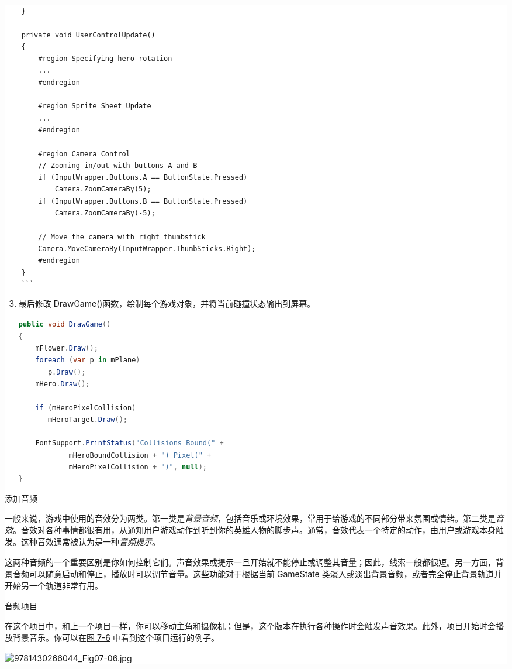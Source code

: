         }

        private void UserControlUpdate()
        {
            #region Specifying hero rotation
            ...
            #endregion

            #region Sprite Sheet Update
            ...
            #endregion

            #region Camera Control
            // Zooming in/out with buttons A and B
            if (InputWrapper.Buttons.A == ButtonState.Pressed)
                Camera.ZoomCameraBy(5);
            if (InputWrapper.Buttons.B == ButtonState.Pressed)
                Camera.ZoomCameraBy(-5);

            // Move the camera with right thumbstick
            Camera.MoveCameraBy(InputWrapper.ThumbSticks.Right);
            #endregion
        }
        ```

3.  最后修改 DrawGame()函数，绘制每个游戏对象，并将当前碰撞状态输出到屏幕。

    ```cs
    public void DrawGame()
    {
        mFlower.Draw();
        foreach (var p in mPlane)
           p.Draw();
        mHero.Draw();

        if (mHeroPixelCollision)
           mHeroTarget.Draw();

        FontSupport.PrintStatus("Collisions Bound(" +
                mHeroBoundCollision + ") Pixel(" +
                mHeroPixelCollision + ")", null);
    }
    ```

添加音频

一般来说，游戏中使用的音效分为两类。第一类是*背景音频*，包括音乐或环境效果，常用于给游戏的不同部分带来氛围或情绪。第二类是*音效*。音效对各种事情都很有用，从通知用户游戏动作到听到你的英雄人物的脚步声。通常，音效代表一个特定的动作，由用户或游戏本身触发。这种音效通常被认为是一种*音频提示*。

这两种音频的一个重要区别是你如何控制它们。声音效果或提示一旦开始就不能停止或调整其音量；因此，线索一般都很短。另一方面，背景音频可以随意启动和停止，播放时可以调节音量。这些功能对于根据当前 GameState 类淡入或淡出背景音频，或者完全停止背景轨道并开始另一个轨道非常有用。

音频项目

在这个项目中，和上一个项目一样，你可以移动主角和摄像机；但是，这个版本在执行各种操作时会触发声音效果。此外，项目开始时会播放背景音乐。你可以在[图 7-6](#Fig6) 中看到这个项目运行的例子。

![9781430266044_Fig07-06.jpg](images/9781430266044_Fig07-06.jpg)
